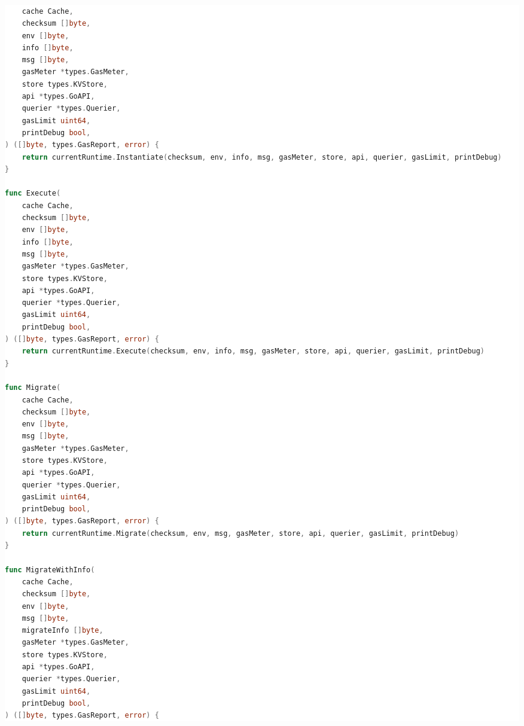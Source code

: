 ```go
	cache Cache,
	checksum []byte,
	env []byte,
	info []byte,
	msg []byte,
	gasMeter *types.GasMeter,
	store types.KVStore,
	api *types.GoAPI,
	querier *types.Querier,
	gasLimit uint64,
	printDebug bool,
) ([]byte, types.GasReport, error) {
	return currentRuntime.Instantiate(checksum, env, info, msg, gasMeter, store, api, querier, gasLimit, printDebug)
}

func Execute(
	cache Cache,
	checksum []byte,
	env []byte,
	info []byte,
	msg []byte,
	gasMeter *types.GasMeter,
	store types.KVStore,
	api *types.GoAPI,
	querier *types.Querier,
	gasLimit uint64,
	printDebug bool,
) ([]byte, types.GasReport, error) {
	return currentRuntime.Execute(checksum, env, info, msg, gasMeter, store, api, querier, gasLimit, printDebug)
}

func Migrate(
	cache Cache,
	checksum []byte,
	env []byte,
	msg []byte,
	gasMeter *types.GasMeter,
	store types.KVStore,
	api *types.GoAPI,
	querier *types.Querier,
	gasLimit uint64,
	printDebug bool,
) ([]byte, types.GasReport, error) {
	return currentRuntime.Migrate(checksum, env, msg, gasMeter, store, api, querier, gasLimit, printDebug)
}

func MigrateWithInfo(
	cache Cache,
	checksum []byte,
	env []byte,
	msg []byte,
	migrateInfo []byte,
	gasMeter *types.GasMeter,
	store types.KVStore,
	api *types.GoAPI,
	querier *types.Querier,
	gasLimit uint64,
	printDebug bool,
) ([]byte, types.GasReport, error) {
```